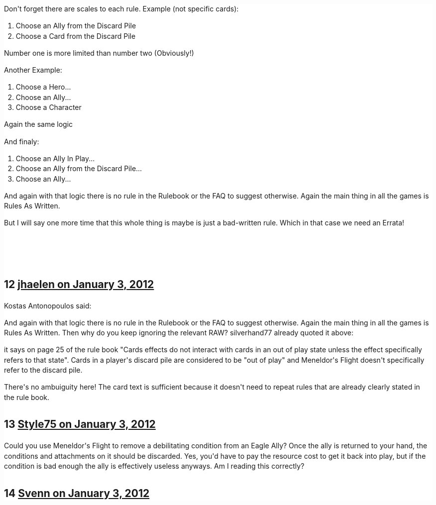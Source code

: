 Don't forget there are scales to each rule. Example (not specific cards):

 1. Choose an Ally from the Discard Pile
 2. Choose a Card from the Discard Pile

Number one is more limited than number two (Obviously!)

Another Example: 

 1. Choose a Hero...
 2. Choose an Ally...
 3. Choose a Character 

Again the same logic 

And finaly:

 1. Choose an Ally In Play... 
 2. Choose an Ally from the Discard Pile...
 3. Choose an Ally...

And again with that logic there is no rule in the Rulebook or the FAQ to suggest otherwise. Again the main thing in all the games is Rules As Written.

But I will say one more time that this whole thing is maybe is just a bad-written rule. Which in that case we need an Errata!   

 

 

## 12 [jhaelen on January 3, 2012](https://community.fantasyflightgames.com/topic/56211-meneldors-flight-question/?do=findComment&comment=574041)

Kostas Antonopoulos said:

And again with that logic there is no rule in the Rulebook or the FAQ to suggest otherwise. Again the main thing in all the games is Rules As Written.
Then why do you keep ignoring the relevant RAW? silverhand77 already quoted it above:

it says on page 25 of the rule book "Cards effects do not interact with cards in an out of play state unless the effect specifically refers to that state". Cards in a player's discard pile are considered to be "out of play" and Meneldor's Flight doesn't specifically refer to the discard pile.

There's no ambuiguity here! The card text is sufficient because it doesn't need to repeat rules that are already clearly stated in the rule book.

## 13 [Style75 on January 3, 2012](https://community.fantasyflightgames.com/topic/56211-meneldors-flight-question/?do=findComment&comment=574149)

Could you use Meneldor's Flight to remove a debilitating condition from an Eagle Ally? Once the ally is returned to your hand, the conditions and attachments on it should be discarded. Yes, you'd have to pay the resource cost to get it back into play, but if the condition is bad enough the ally is effectively useless anyways. Am I reading this correctly?

## 14 [Svenn on January 3, 2012](https://community.fantasyflightgames.com/topic/56211-meneldors-flight-question/?do=findComment&comment=574157)

